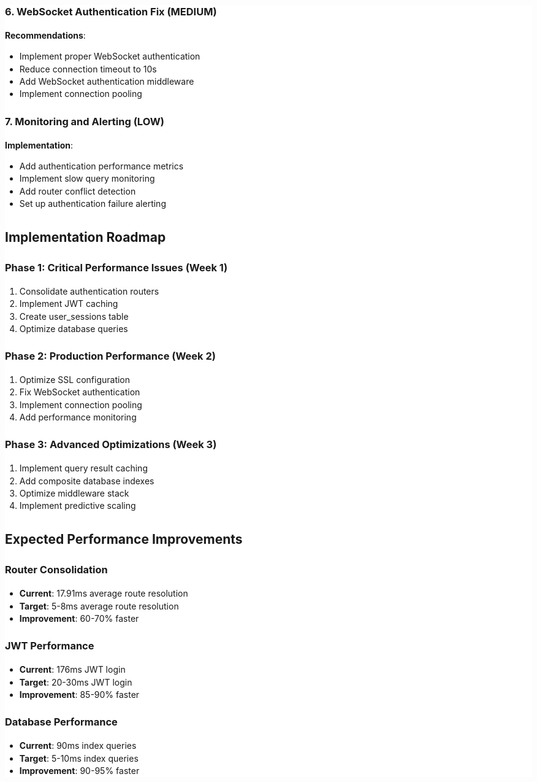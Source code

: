 ### 6. WebSocket Authentication Fix (MEDIUM)

**Recommendations**:
- Implement proper WebSocket authentication
- Reduce connection timeout to 10s
- Add WebSocket authentication middleware
- Implement connection pooling

### 7. Monitoring and Alerting (LOW)

**Implementation**:
- Add authentication performance metrics
- Implement slow query monitoring
- Add router conflict detection
- Set up authentication failure alerting

## Implementation Roadmap

### Phase 1: Critical Performance Issues (Week 1)
1. Consolidate authentication routers
2. Implement JWT caching
3. Create user_sessions table
4. Optimize database queries

### Phase 2: Production Performance (Week 2)
1. Optimize SSL configuration
2. Fix WebSocket authentication
3. Implement connection pooling
4. Add performance monitoring

### Phase 3: Advanced Optimizations (Week 3)
1. Implement query result caching
2. Add composite database indexes
3. Optimize middleware stack
4. Implement predictive scaling

## Expected Performance Improvements

### Router Consolidation
- **Current**: 17.91ms average route resolution
- **Target**: 5-8ms average route resolution
- **Improvement**: 60-70% faster

### JWT Performance
- **Current**: 176ms JWT login
- **Target**: 20-30ms JWT login  
- **Improvement**: 85-90% faster

### Database Performance
- **Current**: 90ms index queries
- **Target**: 5-10ms index queries
- **Improvement**: 90-95% faster
